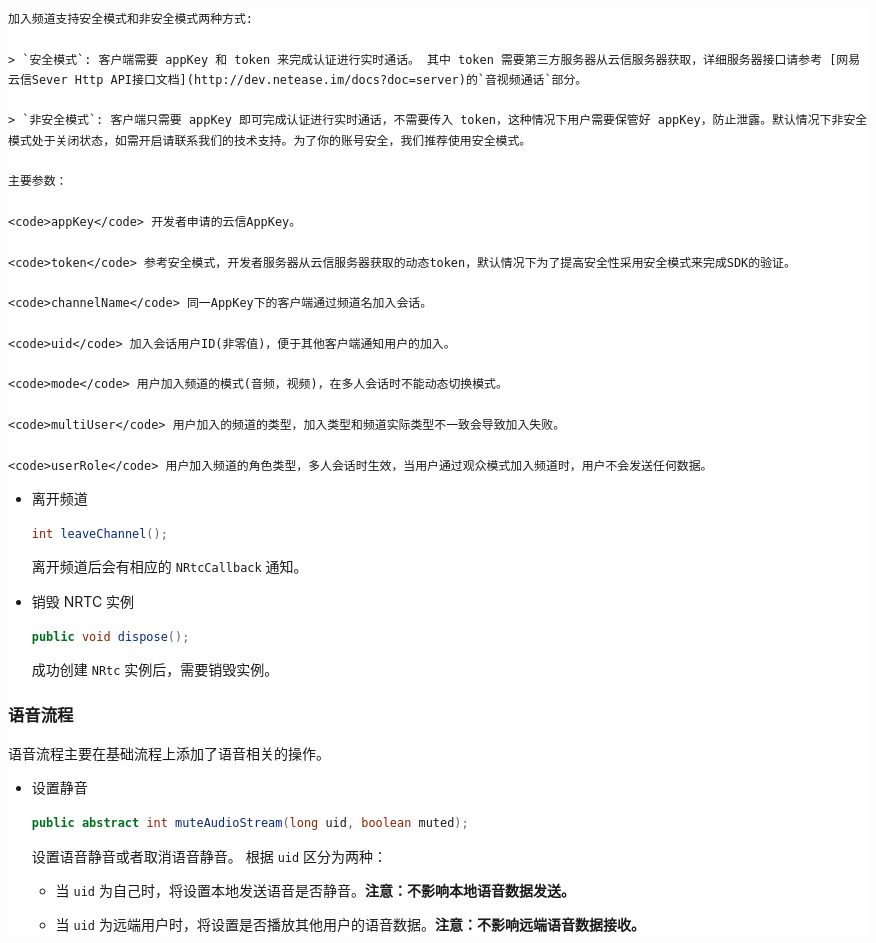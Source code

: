     加入频道支持安全模式和非安全模式两种方式:
    
    > `安全模式`: 客户端需要 appKey 和 token 来完成认证进行实时通话。 其中 token 需要第三方服务器从云信服务器获取，详细服务器接口请参考 [网易云信Sever Http API接口文档](http://dev.netease.im/docs?doc=server)的`音视频通话`部分。
    
    > `非安全模式`: 客户端只需要 appKey 即可完成认证进行实时通话，不需要传入 token，这种情况下用户需要保管好 appKey，防止泄露。默认情况下非安全模式处于关闭状态，如需开启请联系我们的技术支持。为了你的账号安全，我们推荐使用安全模式。
    
    主要参数：
    
    <code>appKey</code> 开发者申请的云信AppKey。
    
    <code>token</code> 参考安全模式，开发者服务器从云信服务器获取的动态token，默认情况下为了提高安全性采用安全模式来完成SDK的验证。
    
    <code>channelName</code> 同一AppKey下的客户端通过频道名加入会话。
    
    <code>uid</code> 加入会话用户ID(非零值)，便于其他客户端通知用户的加入。
    
    <code>mode</code> 用户加入频道的模式(音频，视频)，在多人会话时不能动态切换模式。
    
    <code>multiUser</code> 用户加入的频道的类型，加入类型和频道实际类型不一致会导致加入失败。
    
    <code>userRole</code> 用户加入频道的角色类型，多人会话时生效，当用户通过观众模式加入频道时，用户不会发送任何数据。
   


* 离开频道

    ```java
    int leaveChannel();
    ```
    离开频道后会有相应的 <code>NRtcCallback</code> 通知。



* 销毁 NRTC 实例

    ```java
    public void dispose();
    ```

    成功创建 <code>NRtc</code> 实例后，需要销毁实例。
    



### <span id="语音流程">语音流程</span>

语音流程主要在基础流程上添加了语音相关的操作。

* 设置静音

    ```java
    public abstract int muteAudioStream(long uid, boolean muted);
    ```

   设置语音静音或者取消语音静音。
   根据 <code>uid</code> 区分为两种：
   
   * 当 <code>uid</code> 为自己时，将设置本地发送语音是否静音。**注意：不影响本地语音数据发送。**
   
   * 当 <code>uid</code> 为远端用户时，将设置是否播放其他用户的语音数据。**注意：不影响远端语音数据接收。**
   
   